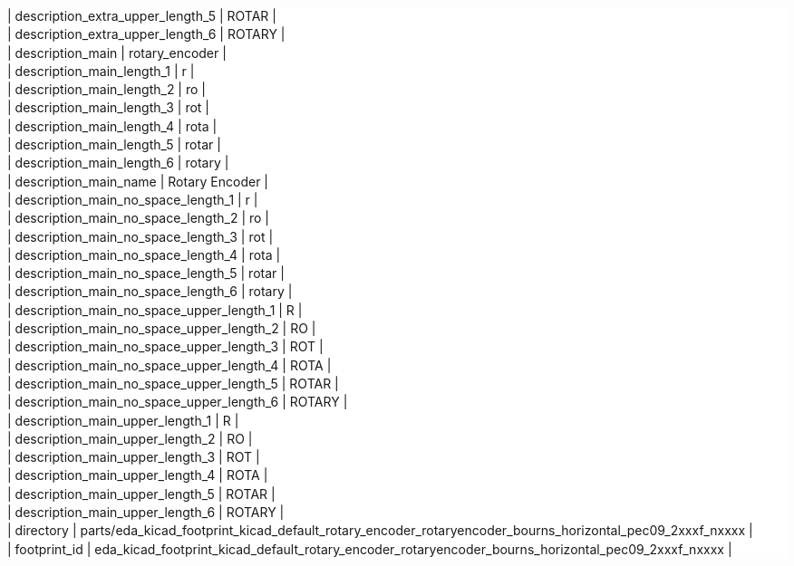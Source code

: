 | description_extra_upper_length_5 | ROTAR |  
| description_extra_upper_length_6 | ROTARY |  
| description_main | rotary_encoder |  
| description_main_length_1 | r |  
| description_main_length_2 | ro |  
| description_main_length_3 | rot |  
| description_main_length_4 | rota |  
| description_main_length_5 | rotar |  
| description_main_length_6 | rotary |  
| description_main_name | Rotary Encoder |  
| description_main_no_space_length_1 | r |  
| description_main_no_space_length_2 | ro |  
| description_main_no_space_length_3 | rot |  
| description_main_no_space_length_4 | rota |  
| description_main_no_space_length_5 | rotar |  
| description_main_no_space_length_6 | rotary |  
| description_main_no_space_upper_length_1 | R |  
| description_main_no_space_upper_length_2 | RO |  
| description_main_no_space_upper_length_3 | ROT |  
| description_main_no_space_upper_length_4 | ROTA |  
| description_main_no_space_upper_length_5 | ROTAR |  
| description_main_no_space_upper_length_6 | ROTARY |  
| description_main_upper_length_1 | R |  
| description_main_upper_length_2 | RO |  
| description_main_upper_length_3 | ROT |  
| description_main_upper_length_4 | ROTA |  
| description_main_upper_length_5 | ROTAR |  
| description_main_upper_length_6 | ROTARY |  
| directory | parts/eda_kicad_footprint_kicad_default_rotary_encoder_rotaryencoder_bourns_horizontal_pec09_2xxxf_nxxxx |  
| footprint_id | eda_kicad_footprint_kicad_default_rotary_encoder_rotaryencoder_bourns_horizontal_pec09_2xxxf_nxxxx |  